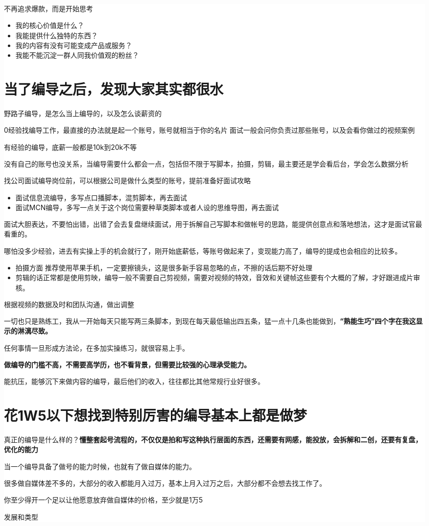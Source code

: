 不再追求爆款，而是开始思考

- 我的核心价值是什么？
- 我能提供什么独特的东西？
- 我的内容有没有可能变成产品或服务？
- 我能不能沉淀一群人同我价值观的粉丝？



# 当了编导之后，发现大家其实都很水

野路子编导，是怎么当上编导的，以及怎么谈薪资的

0经验找编导工作，最直接的办法就是起一个账号，账号就相当于你的名片 面试一般会问你负责过那些账号，以及会看你做过的视频案例

有经验的编导，底薪一般都是10k到20k不等



没有自己的账号也没关系，当编导需要什么都会一点，包括但不限于写脚本，拍摄，剪辑，最主要还是学会看后台，学会怎么数据分析



找公司面试编导岗位前，可以根据公司是做什么类型的账号，提前准备好面试攻略

- 面试信息流编导，多写点口播脚本，混剪脚本，再去面试
- 面试MCN编导，多写一点关于这个岗位需要种草类脚本或者人设的思维导图，再去面试

面试大胆表达，不要怕出错，出错了会去复盘继续面试，用于拆解自己写脚本和做帐号的思路，能提供创意点和落地想法，这才是面试官最看重的。

哪怕没多少经验，进去有实操上手的机会就行了，刚开始底薪低，等账号做起来了，变现能力高了，编导的提成也会相应的比较多。

- 拍摄方面 推荐使用苹果手机，一定要擦镜头，这是很多新手容易忽略的点，不擦的话后期不好处理
- 剪辑的话正常都是使用剪映，编导一般不需要自己剪视频，需要对视频的特效，音效和关键帧这些要有个大概的了解，才好跟进成片审核。

根据视频的数据及时和团队沟通，做出调整

一切也只是熟练工，我从一开始每天只能写两三条脚本，到现在每天最低输出四五条，猛一点十几条也能做到，**“熟能生巧”四个字在我这显示的淋漓尽致。**

任何事情一旦形成方法论，在多加实操练习，就很容易上手。

**做编导的门槛不高，不需要高学历，也不看背景，但需要比较强的心理承受能力。**

能抗压，能够沉下来做内容的编导，最后他们的收入，往往都比其他常规行业好很多。



# 花1W5以下想找到特别厉害的编导基本上都是做梦

真正的编导是什么样的？**懂整套起号流程的，不仅仅是拍和写这种执行层面的东西，还需要有网感，能投放，会拆解和二创，还要有复盘，优化的能力**

当一个编导具备了做号的能力时候，也就有了做自媒体的能力。

很多做自媒体差不多的，大部分的收入都能月入过万，基本上月入过万之后，大部分都不会想去找工作了。

你至少得开一个足以让他愿意放弃做自媒体的价格，至少就是1万5







发展和类型 
